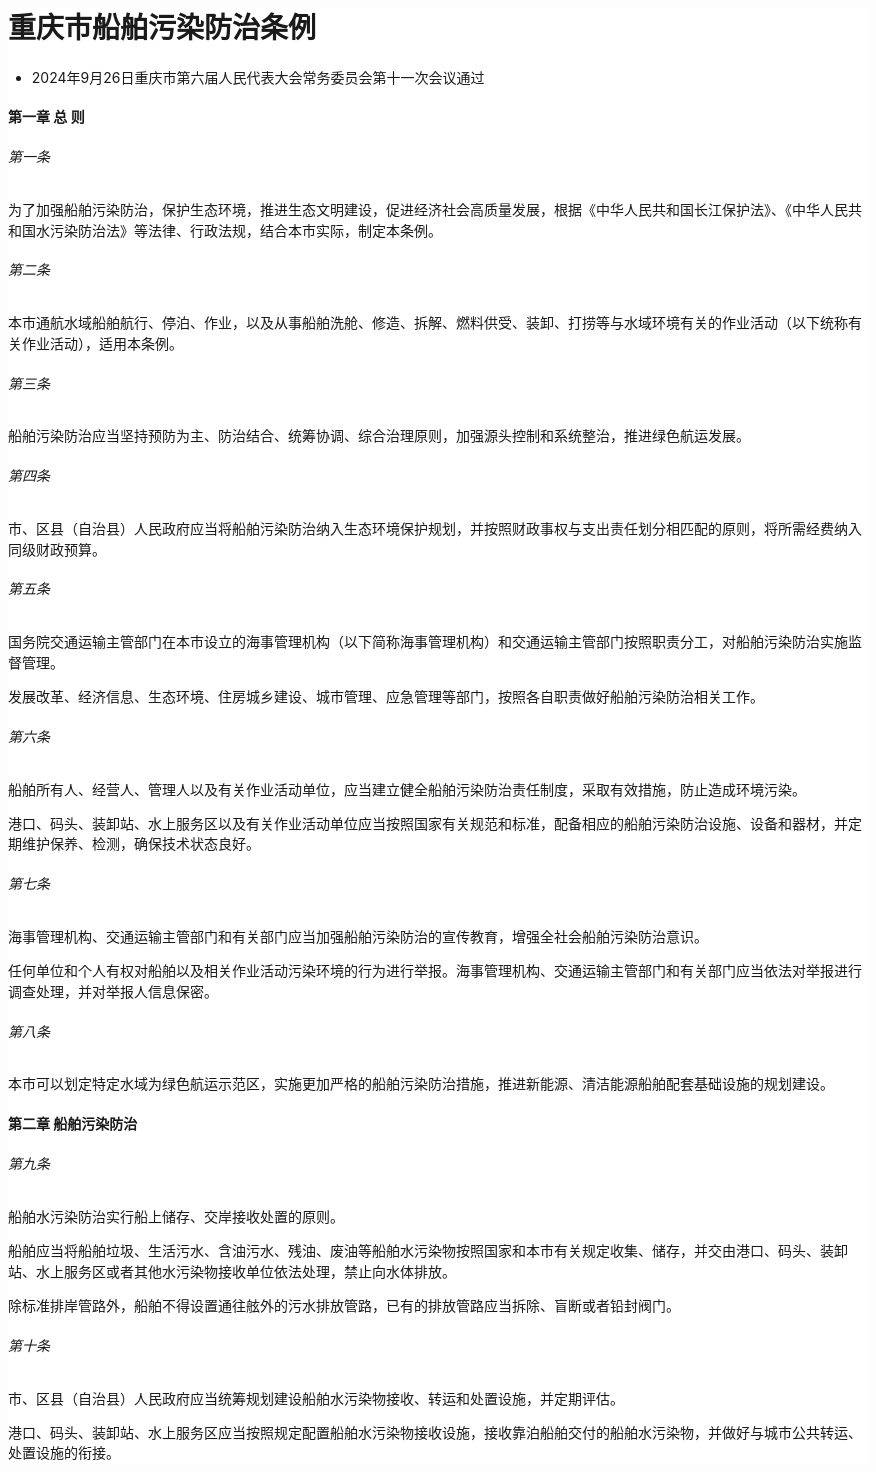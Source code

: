 # 重庆市船舶污染防治条例

- 2024年9月26日重庆市第六届人民代表大会常务委员会第十一次会议通过



#### 第一章 总 则

###### 第一条

为了加强船舶污染防治，保护生态环境，推进生态文明建设，促进经济社会高质量发展，根据《中华人民共和国长江保护法》、《中华人民共和国水污染防治法》等法律、行政法规，结合本市实际，制定本条例。

###### 第二条

本市通航水域船舶航行、停泊、作业，以及从事船舶洗舱、修造、拆解、燃料供受、装卸、打捞等与水域环境有关的作业活动（以下统称有关作业活动），适用本条例。

###### 第三条

船舶污染防治应当坚持预防为主、防治结合、统筹协调、综合治理原则，加强源头控制和系统整治，推进绿色航运发展。

###### 第四条

市、区县（自治县）人民政府应当将船舶污染防治纳入生态环境保护规划，并按照财政事权与支出责任划分相匹配的原则，将所需经费纳入同级财政预算。

###### 第五条

国务院交通运输主管部门在本市设立的海事管理机构（以下简称海事管理机构）和交通运输主管部门按照职责分工，对船舶污染防治实施监督管理。

发展改革、经济信息、生态环境、住房城乡建设、城市管理、应急管理等部门，按照各自职责做好船舶污染防治相关工作。

###### 第六条

船舶所有人、经营人、管理人以及有关作业活动单位，应当建立健全船舶污染防治责任制度，采取有效措施，防止造成环境污染。

港口、码头、装卸站、水上服务区以及有关作业活动单位应当按照国家有关规范和标准，配备相应的船舶污染防治设施、设备和器材，并定期维护保养、检测，确保技术状态良好。

###### 第七条

海事管理机构、交通运输主管部门和有关部门应当加强船舶污染防治的宣传教育，增强全社会船舶污染防治意识。

任何单位和个人有权对船舶以及相关作业活动污染环境的行为进行举报。海事管理机构、交通运输主管部门和有关部门应当依法对举报进行调查处理，并对举报人信息保密。

###### 第八条

本市可以划定特定水域为绿色航运示范区，实施更加严格的船舶污染防治措施，推进新能源、清洁能源船舶配套基础设施的规划建设。

#### 第二章 船舶污染防治

###### 第九条

船舶水污染防治实行船上储存、交岸接收处置的原则。

船舶应当将船舶垃圾、生活污水、含油污水、残油、废油等船舶水污染物按照国家和本市有关规定收集、储存，并交由港口、码头、装卸站、水上服务区或者其他水污染物接收单位依法处理，禁止向水体排放。

除标准排岸管路外，船舶不得设置通往舷外的污水排放管路，已有的排放管路应当拆除、盲断或者铅封阀门。

###### 第十条

市、区县（自治县）人民政府应当统筹规划建设船舶水污染物接收、转运和处置设施，并定期评估。

港口、码头、装卸站、水上服务区应当按照规定配置船舶水污染物接收设施，接收靠泊船舶交付的船舶水污染物，并做好与城市公共转运、处置设施的衔接。
